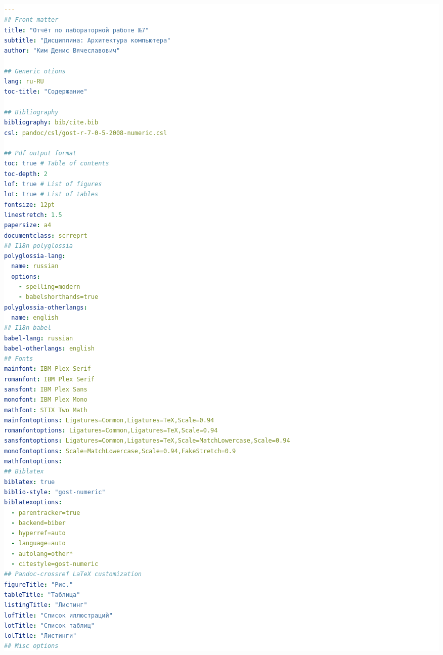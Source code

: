 ```yaml
---
## Front matter
title: "Отчёт по лабораторной работе №7"
subtitle: "Дисциплина: Архитектура компьютера"
author: "Ким Денис Вячеславович"

## Generic otions
lang: ru-RU
toc-title: "Содержание"

## Bibliography
bibliography: bib/cite.bib
csl: pandoc/csl/gost-r-7-0-5-2008-numeric.csl

## Pdf output format
toc: true # Table of contents
toc-depth: 2
lof: true # List of figures
lot: true # List of tables
fontsize: 12pt
linestretch: 1.5
papersize: a4
documentclass: scrreprt
## I18n polyglossia
polyglossia-lang:
  name: russian
  options:
	- spelling=modern
	- babelshorthands=true
polyglossia-otherlangs:
  name: english
## I18n babel
babel-lang: russian
babel-otherlangs: english
## Fonts
mainfont: IBM Plex Serif
romanfont: IBM Plex Serif
sansfont: IBM Plex Sans
monofont: IBM Plex Mono
mathfont: STIX Two Math
mainfontoptions: Ligatures=Common,Ligatures=TeX,Scale=0.94
romanfontoptions: Ligatures=Common,Ligatures=TeX,Scale=0.94
sansfontoptions: Ligatures=Common,Ligatures=TeX,Scale=MatchLowercase,Scale=0.94
monofontoptions: Scale=MatchLowercase,Scale=0.94,FakeStretch=0.9
mathfontoptions:
## Biblatex
biblatex: true
biblio-style: "gost-numeric"
biblatexoptions:
  - parentracker=true
  - backend=biber
  - hyperref=auto
  - language=auto
  - autolang=other*
  - citestyle=gost-numeric
## Pandoc-crossref LaTeX customization
figureTitle: "Рис."
tableTitle: "Таблица"
listingTitle: "Листинг"
lofTitle: "Список иллюстраций"
lotTitle: "Список таблиц"
lolTitle: "Листинги"
## Misc options
```